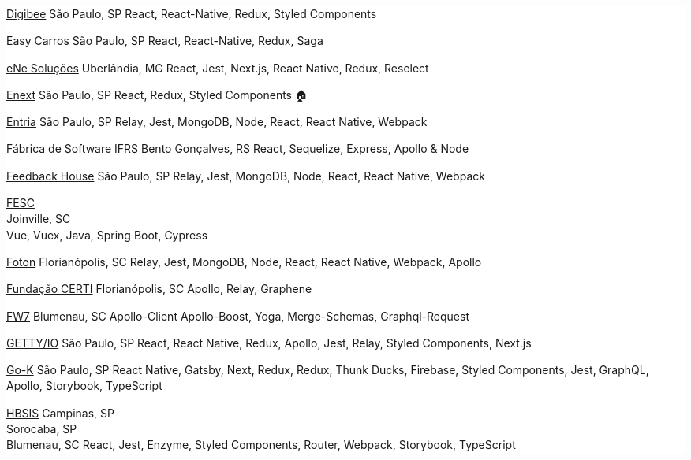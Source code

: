 [Digibee](https://www.digibee.com.br/) 
São Paulo, SP 
React, React-Native, Redux, Styled Components

[Easy Carros](https://easycarros.com/) 
São Paulo, SP 
React, React-Native, Redux, Saga

[eNe Soluções](http://enesolucoes.com.br/) 
Uberlândia, MG 
React, Jest, Next.js, React Native, Redux, Reselect

[Enext](https://enext.com.br/)
São Paulo, SP
React, Redux, Styled Components
🏠

[Entria](https://entria.com.br/) 
São Paulo, SP 
Relay, Jest, MongoDB, Node, React, React Native, Webpack

[Fábrica de Software IFRS](https://github.com/fabsoftwareifrs)
Bento Gonçalves, RS
React, Sequelize, Express, Apollo & Node 

[Feedback House](https://feedback.house/) 
São Paulo, SP 
Relay, Jest, MongoDB, Node, React, React Native, Webpack

[FESC](https://www.fescsaude.com.br)  
Joinville, SC  
Vue, Vuex, Java, Spring Boot, Cypress

[Foton](https://fotontech.io) 
Florianópolis, SC 
Relay, Jest, MongoDB, Node, React, React Native, Webpack, Apollo

[Fundação CERTI](https://certi.org.br/)
Florianópolis, SC
Apollo, Relay, Graphene

[FW7](http://fw7.com.br/)
Blumenau, SC
Apollo-Client Apollo-Boost, Yoga, Merge-Schemas, Graphql-Request

[GETTY/IO](https://getty.io)
São Paulo, SP 
React, React Native, Redux, Apollo, Jest, Relay, Styled Components, Next.js

[Go-K](https://gok.digital)
São Paulo, SP
React Native, Gatsby, Next, Redux, Redux, Thunk Ducks, Firebase, Styled Components, Jest, GraphQL, Apollo, Storybook, TypeScript

[HBSIS](https://hbsis.com.br/)
Campinas, SP<br/>Sorocaba, SP<br/> Blumenau, SC 
React, Jest, Enzyme, Styled Components, Router, Webpack, Storybook, TypeScript
